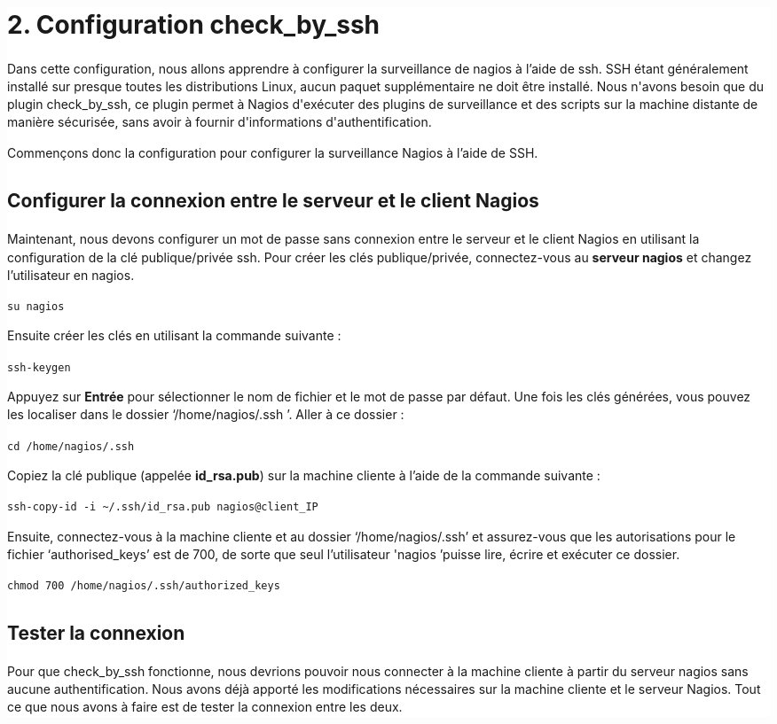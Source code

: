 # 2. Configuration check_by_ssh

Dans cette configuration, nous allons apprendre à configurer la surveillance de nagios à l’aide de ssh. SSH étant généralement installé sur presque toutes les distributions Linux, aucun paquet supplémentaire ne doit être installé. Nous n'avons besoin que du plugin check_by_ssh, ce plugin permet à Nagios d'exécuter des plugins de surveillance et des scripts sur la machine distante de manière sécurisée, sans avoir à fournir d'informations d'authentification.

Commençons donc la configuration pour configurer la surveillance Nagios à l’aide de SSH.

## Configurer la connexion entre le serveur et le client Nagios

Maintenant, nous devons configurer un mot de passe sans connexion entre le serveur et le client Nagios en utilisant la configuration de la clé publique/privée ssh. Pour créer les clés publique/privée, connectez-vous au **serveur nagios** et changez l’utilisateur en nagios.

```
su nagios
```

Ensuite créer les clés en utilisant la commande suivante :

```
ssh-keygen
```

Appuyez sur **Entrée** pour sélectionner le nom de fichier et le mot de passe par défaut. Une fois les clés générées, vous pouvez les localiser dans le dossier ‘/home/nagios/.ssh ’. Aller à ce dossier :

```
cd /home/nagios/.ssh
```

Copiez la clé publique (appelée **id_rsa.pub**) sur la machine cliente à l’aide de la commande suivante :

```
ssh-copy-id -i ~/.ssh/id_rsa.pub nagios@client_IP
```

Ensuite, connectez-vous à la machine cliente et au dossier ‘/home/nagios/.ssh’ et assurez-vous que les autorisations pour le fichier ‘authorised_keys’ est de 700, de sorte que seul l’utilisateur 'nagios ’puisse lire, écrire et exécuter ce dossier.

```
chmod 700 /home/nagios/.ssh/authorized_keys
```

## Tester la connexion

Pour que check_by_ssh fonctionne, nous devrions pouvoir nous connecter à la machine cliente à partir du serveur nagios sans aucune authentification. Nous avons déjà apporté les modifications nécessaires sur la machine cliente et le serveur Nagios. Tout ce que nous avons à faire est de tester la connexion entre les deux.
